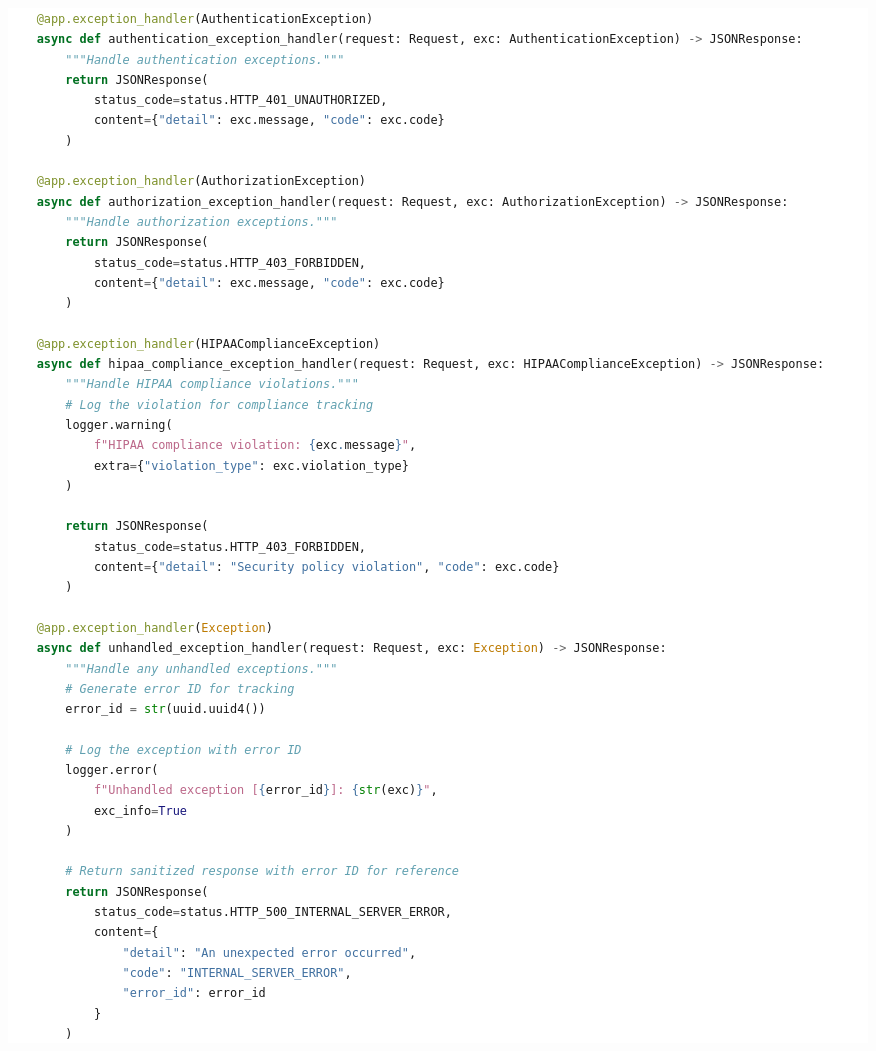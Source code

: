 ```python
    @app.exception_handler(AuthenticationException)
    async def authentication_exception_handler(request: Request, exc: AuthenticationException) -> JSONResponse:
        """Handle authentication exceptions."""
        return JSONResponse(
            status_code=status.HTTP_401_UNAUTHORIZED,
            content={"detail": exc.message, "code": exc.code}
        )
    
    @app.exception_handler(AuthorizationException)
    async def authorization_exception_handler(request: Request, exc: AuthorizationException) -> JSONResponse:
        """Handle authorization exceptions."""
        return JSONResponse(
            status_code=status.HTTP_403_FORBIDDEN,
            content={"detail": exc.message, "code": exc.code}
        )
    
    @app.exception_handler(HIPAAComplianceException)
    async def hipaa_compliance_exception_handler(request: Request, exc: HIPAAComplianceException) -> JSONResponse:
        """Handle HIPAA compliance violations."""
        # Log the violation for compliance tracking
        logger.warning(
            f"HIPAA compliance violation: {exc.message}",
            extra={"violation_type": exc.violation_type}
        )
        
        return JSONResponse(
            status_code=status.HTTP_403_FORBIDDEN,
            content={"detail": "Security policy violation", "code": exc.code}
        )
    
    @app.exception_handler(Exception)
    async def unhandled_exception_handler(request: Request, exc: Exception) -> JSONResponse:
        """Handle any unhandled exceptions."""
        # Generate error ID for tracking
        error_id = str(uuid.uuid4())
        
        # Log the exception with error ID
        logger.error(
            f"Unhandled exception [{error_id}]: {str(exc)}",
            exc_info=True
        )
        
        # Return sanitized response with error ID for reference
        return JSONResponse(
            status_code=status.HTTP_500_INTERNAL_SERVER_ERROR,
            content={
                "detail": "An unexpected error occurred",
                "code": "INTERNAL_SERVER_ERROR",
                "error_id": error_id
            }
        )
```
